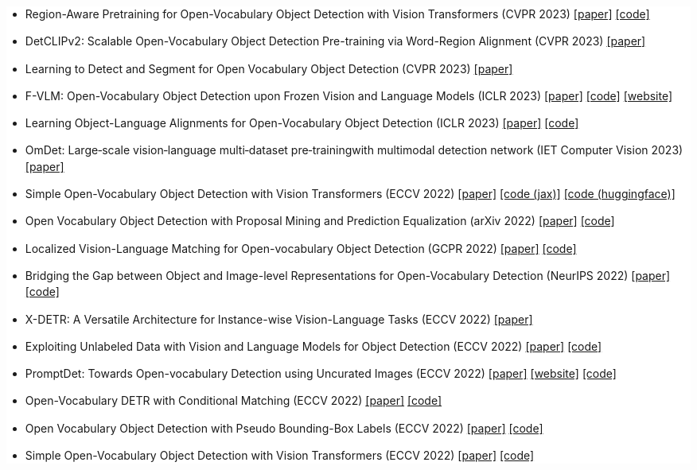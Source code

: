 - Region-Aware Pretraining for Open-Vocabulary Object Detection with Vision Transformers (CVPR 2023) [[paper]](https://openaccess.thecvf.com/content/CVPR2023/papers/Kim_Region-Aware_Pretraining_for_Open-Vocabulary_Object_Detection_With_Vision_Transformers_CVPR_2023_paper.pdf) [[code]](https://github.com/google-research/google-research/tree/master/fvlm/rovit)

- DetCLIPv2: Scalable Open-Vocabulary Object Detection Pre-training via Word-Region Alignment (CVPR 2023) [[paper]](https://openaccess.thecvf.com/content/CVPR2023/papers/Yao_DetCLIPv2_Scalable_Open-Vocabulary_Object_Detection_Pre-Training_via_Word-Region_Alignment_CVPR_2023_paper.pdf)

- Learning to Detect and Segment for Open Vocabulary Object Detection (CVPR 2023) [[paper]](https://openaccess.thecvf.com/content/CVPR2023/papers/Wang_Learning_To_Detect_and_Segment_for_Open_Vocabulary_Object_Detection_CVPR_2023_paper.pdf)

- F-VLM: Open-Vocabulary Object Detection upon Frozen Vision and Language Models (ICLR 2023) [[paper]](https://openreview.net/pdf?id=MIMwy4kh9lf) [[code]](https://github.com/google-research/google-research/tree/master/fvlm) [[website]](https://sites.google.com/view/f-vlm/home)

- Learning Object-Language Alignments for Open-Vocabulary Object Detection (ICLR 2023) [[paper]](https://openreview.net/pdf?id=mjHlitXvReu) [[code]](https://github.com/clin1223/VLDet)

- OmDet: Large‐scale vision‐language multi‐dataset pre‐trainingwith multimodal detection network (IET Computer Vision 2023) [[paper]](https://ietresearch.onlinelibrary.wiley.com/doi/full/10.1049/cvi2.12268)

- Simple Open-Vocabulary Object Detection with Vision Transformers (ECCV 2022) [[paper]](https://www.ecva.net/papers/eccv_2022/papers_ECCV/papers/136700714.pdf) [[code (jax)]](https://github.com/google-research/scenic/tree/main/scenic/projects/owl_vit) [[code (huggingface)]](https://huggingface.co/docs/transformers/model_doc/owlvit)

- Open Vocabulary Object Detection with Proposal Mining and Prediction Equalization (arXiv 2022) [[paper]](https://arxiv.org/abs/2206.11134) [[code]](https://github.com/PeixianChen/MEDet)

- Localized Vision-Language Matching for Open-vocabulary Object Detection (GCPR 2022) [[paper]](https://arxiv.org/abs/2205.06160) [[code]](https://github.com/lmb-freiburg/locov)

- Bridging the Gap between Object and Image-level Representations for Open-Vocabulary Detection (NeurIPS 2022) [[paper]](https://openreview.net/forum?id=aKXBrj0DHm) [[code]](https://github.com/hanoonaR/object-centric-ovd)

- X-DETR: A Versatile Architecture for Instance-wise Vision-Language Tasks (ECCV 2022) [[paper]](https://www.ecva.net/papers/eccv_2022/papers_ECCV/papers/136960288.pdf)

- Exploiting Unlabeled Data with Vision and Language Models for Object Detection (ECCV 2022) [[paper]](https://www.ecva.net/papers/eccv_2022/papers_ECCV/papers/136690156.pdf) [[code]](https://github.com/xiaofeng94/VL-PLM)

- PromptDet: Towards Open-vocabulary Detection using Uncurated Images (ECCV 2022) [[paper]](https://www.ecva.net/papers/eccv_2022/papers_ECCV/papers/136690691.pdf) [[website]](https://fcjian.github.io/promptdet/) [[code]](https://github.com/fcjian/PromptDet)

- Open-Vocabulary DETR with Conditional Matching (ECCV 2022) [[paper]](https://www.ecva.net/papers/eccv_2022/papers_ECCV/papers/136690107.pdf) [[code]](https://github.com/yuhangzang/OV-DETR)

- Open Vocabulary Object Detection with Pseudo Bounding-Box Labels (ECCV 2022) [[paper]](https://www.ecva.net/papers/eccv_2022/papers_ECCV/papers/136700263.pdf) [[code]](https://github.com/salesforce/PB-OVD)

- Simple Open-Vocabulary Object Detection with Vision Transformers (ECCV 2022) [[paper]](https://www.ecva.net/papers/eccv_2022/papers_ECCV/papers/136700714.pdf) [[code]](https://github.com/google-research/scenic/tree/main/scenic/projects/owl_vit)
